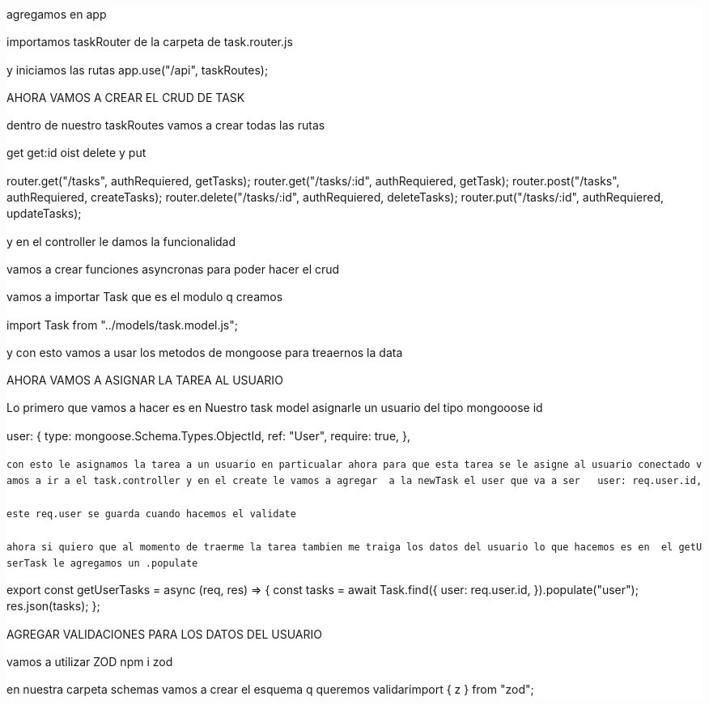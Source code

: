 agregamos en app

importamos taskRouter de la carpeta de task.router.js

y iniciamos las rutas app.use("/api", taskRoutes);

AHORA VAMOS A CREAR EL CRUD DE TASK

dentro de nuestro taskRoutes vamos a crear todas las rutas

get get:id oist delete y put

router.get("/tasks", authRequiered, getTasks);
router.get("/tasks/:id", authRequiered, getTask);
router.post("/tasks", authRequiered, createTasks);
router.delete("/tasks/:id", authRequiered, deleteTasks);
router.put("/tasks/:id", authRequiered, updateTasks);

y en el controller le damos la funcionalidad

vamos a crear funciones asyncronas para poder hacer el crud

vamos a importar Task que es el modulo q creamos

import Task from "../models/task.model.js";

y con esto vamos a usar los metodos de mongoose para treaernos la data

AHORA VAMOS A ASIGNAR LA TAREA AL USUARIO

Lo primero que vamos a hacer es en Nuestro task model asignarle un usuario
del tipo mongooose id

user: {
type: mongoose.Schema.Types.ObjectId,
ref: "User",
require: true,
},

    con esto le asignamos la tarea a un usuario en particualar ahora para que esta tarea se le asigne al usuario conectado vamos a ir a el task.controller y en el create le vamos a agregar  a la newTask el user que va a ser   user: req.user.id,

    este req.user se guarda cuando hacemos el validate

    ahora si quiero que al momento de traerme la tarea tambien me traiga los datos del usuario lo que hacemos es en  el getUserTask le agregamos un .populate

export const getUserTasks = async (req, res) => {
const tasks = await Task.find({
user: req.user.id,
}).populate("user");
res.json(tasks);
};

AGREGAR VALIDACIONES PARA LOS DATOS DEL USUARIO

vamos a utilizar ZOD npm i zod

en nuestra carpeta schemas vamos a crear el esquema q queremos validarimport { z } from "zod";
